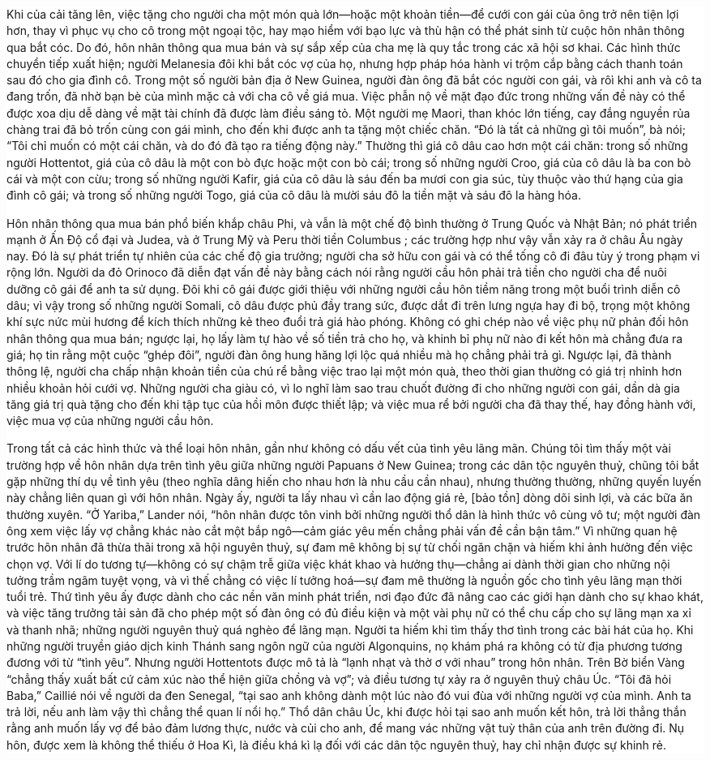 Khi của cải tăng lên, việc tặng cho người cha một món quà lớn—hoặc một khoản tiền—để cưới con gái của ông trở nên tiện lợi hơn, thay vì phục vụ cho cô trong một ngoại tộc, hay mạo hiểm với bạo lực và thù hận có thể phát sinh từ cuộc hôn nhân thông qua bắt cóc. Do đó, hôn nhân thông qua mua bán và sự sắp xếp của cha mẹ là quy tắc trong các xã hội sơ khai. Các hình thức chuyển tiếp xuất hiện; người Melanesia đôi khi bắt cóc vợ của họ, nhưng hợp pháp hóa hành vi trộm cắp bằng cách thanh toán sau đó cho gia đình cô. Trong một số người bản địa ở New Guinea, người đàn ông đã bắt cóc người con gái, và rôì khi anh và cô ta đang trốn, đã nhờ bạn bè của mình mặc cả với cha cô về giá mua. Việc phẫn nộ về mặt đạo đức trong những vấn đề này có thể được xoa dịu dễ dàng về mặt tài chính đã được làm điều sáng tỏ. Một người mẹ Maori, than khóc lớn tiếng, cay đắng nguyền rủa chàng trai đã bỏ trốn cùng con gái mình, cho đến khi được anh ta tặng một chiếc chăn. “Đó là tất cả những gì tôi muốn”, bà nói; “Tôi chỉ muốn có một cái chăn, và do đó đã tạo ra tiếng động này.” Thường thì giá cô dâu cao hơn một cái chăn: trong số những người Hottentot, giá của cô dâu là một con bò đực hoặc một con bò cái; trong số những người Croo, giá của cô dâu là ba con bò cái và một con cừu; trong số những người Kafir, giá của cô dâu là sáu đến ba mươi con gia súc, tùy thuộc vào thứ hạng của gia đình cô gái; và trong số những người Togo, giá của cô dâu là mười sáu đô la tiền mặt và sáu đô la hàng hóa.

Hôn nhân thông qua mua bán phổ biến khắp châu Phi, và vẫn là một chế độ bình thường ở Trung Quốc và Nhật Bản; nó phát triển mạnh ở Ấn Độ cổ đại và Judea, và ở Trung Mỹ và Peru thời tiền Columbus ; các trường hợp như vậy vẫn xảy ra ở châu Âu ngày nay. Đó là sự phát triển tự nhiên của các chế độ gia trưởng; người cha sở hữu con gái và có thể tống cô đi đâu tùy ý trong phạm vi rộng lớn. Người da đỏ Orinoco đã diễn đạt vấn đề này bằng cách nói rằng người cầu hôn phải trả tiền cho người cha để nuôi dưỡng cô gái để anh ta sử dụng. Đôi khi cô gái được giới thiệu với những người cầu hôn tiềm năng trong một buổi trình diễn cô dâu; vì vậy trong số những người Somali, cô dâu được phủ đầy trang sức, được dắt đi trên lưng ngựa hay đi bộ, trọng một không khí sực nức mùi hương để kích thích những kẻ theo đuổi trả giá hào phóng. Không có ghi chép nào về việc phụ nữ phản đối hôn nhân thông qua mua bán; ngược lại, họ lấy làm tự hào về số tiền trả cho họ,  và khinh bỉ phụ nữ nào đi kết hôn mà chẳng đưa ra giá; họ tin rằng một cuộc “ghép đôi”, người đàn ông hung hăng lợi lộc quá nhiều mà họ chẳng phải trả gì. Ngược lại, đã thành thông lệ, người cha chấp nhận khoản tiền của chú rể bằng việc trao lại một món quà, theo thời gian thường có giá trị nhỉnh hơn nhiều khoản hỏi cưới vợ.  Những người cha giàu có, vì lo nghĩ làm sao trau chuốt đường đi cho những người con gái, dần dà gia tăng giá trị quà tặng cho đến khi tập tục của hồi môn được thiết lập; và việc mua rể bởi người cha đã thay thế, hay đồng hành với, việc mua vợ của những người cầu hôn.  

Trong tất cả các hình thức và thể loại hôn nhân, gần như không có dấu vết của tình yêu lãng mãn. Chúng tôi tìm thấy một vài trường hợp về hôn nhân dựa trên tình yêu giữa những người Papuans ở New Guinea; trong các dân tộc nguyên thuỷ, chũng tôi bắt gặp những thí dụ về tình yêu (theo nghĩa dâng hiến cho nhau hơn là nhu cầu cần nhau), nhưng thường thường, những quyến luyến này chẳng liên quan gì với hôn nhân. Ngày ấy, người ta lấy nhau vì cần lao động giá rẻ, [bảo tồn] dòng dõi sinh lợi, và các bữa ăn thường xuyên. “Ở Yariba,” Lander nói, “hôn nhân được tôn vinh bởi những người thổ dân là hình thức vô cùng vô tư; một người đàn ông xem việc lấy vợ chẳng khác nào cắt  một bắp ngô—cảm giác yêu mến chẳng phải vấn đề cần bận tâm.” Vì những quan hệ trước hôn nhân đã thừa thãi trong xã hội nguyên thuỷ, sự đam mê không bị sự từ chối ngăn chặn và hiếm khi ảnh hưởng đến việc chọn vợ. Với lí do tương tự—không có sự chậm trễ giữa việc khát khao và hưởng thụ—chẳng ai dành thời gian cho những nội tưởng  trầm ngâm tuyệt vọng, và vì thế chẳng có việc lí tưởng hoá—sự đam mê thường là nguồn gốc cho tình yêu lãng mạn thời tuổi trẻ. Thứ tình yêu ấy được dành cho các nền văn minh phát triển, nơi đạo đức đã nâng cao các giới hạn dành cho sự khao khát, và việc tăng trưởng tải sản đã cho phép một số đàn ông có đủ điều kiện và một vài phụ nữ có thể chu cấp cho sự lãng mạn xa xỉ và thanh nhã; những người nguyên thuỷ quá nghèo để lãng mạn. Người ta hiếm khi tìm thấy thơ tình trong các bài hát của họ. Khi những người truyền giáo dịch kinh Thánh sang ngôn ngữ của người Algonquins, nọ khám phá ra không có từ địa phương tương đương với từ “tình yêu”. Nhưng người Hottentots được mô tả là “lạnh nhạt và thờ ơ với nhau” trong hôn nhân. Trên Bờ biển Vàng “chẳng thấy xuất bất cứ cảm xúc nào thể hiện giữa chồng và vợ”; và điều tương tự xảy ra ở nguyên thuỷ châu Úc. “Tôi đã hỏi Baba,” Caillié nói về người da đen Senegal, “tại sao anh không dành một lúc nào đó vui đùa với những người vợ của mình. Anh ta trả lời, nếu anh làm vậy thì chẳng thể quan lí nổi họ.” Thổ dân châu Úc, khi được hỏi tại sao anh muốn kết hôn, trả lời thẳng thắn rằng anh muốn lấy vợ để bảo đảm lương thực, nước và củi cho anh, để mang vác những vật tuỳ thân của anh trên đường đi. Nụ hôn, được xem là không thể thiếu ở Hoa Kì, là điều khá kì lạ đối với các dân tộc nguyên thuỷ,  hay chỉ nhận được sự khinh rẻ.
